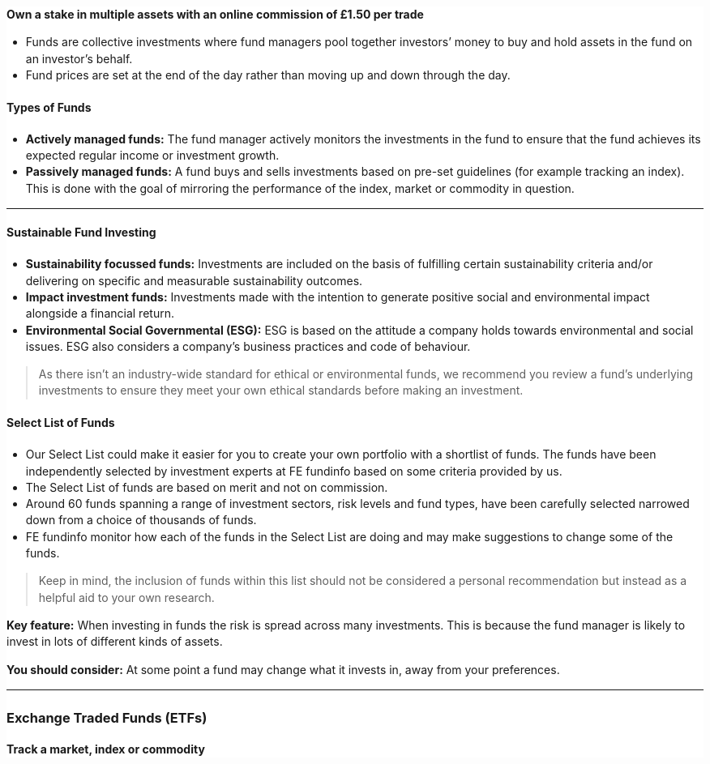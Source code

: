 **Own a stake in multiple assets with an online commission of £1.50 per trade**

- Funds are collective investments where fund managers pool together investors’ money to buy and hold assets in the fund on an investor’s behalf.
- Fund prices are set at the end of the day rather than moving up and down through the day.

#### Types of Funds

- **Actively managed funds:** The fund manager actively monitors the investments in the fund to ensure that the fund achieves its expected regular income or investment growth.
- **Passively managed funds:** A fund buys and sells investments based on pre-set guidelines (for example tracking an index). This is done with the goal of mirroring the performance of the index, market or commodity in question.

---

#### Sustainable Fund Investing

- **Sustainability focussed funds:** Investments are included on the basis of fulfilling certain sustainability criteria and/or delivering on specific and measurable sustainability outcomes.
- **Impact investment funds:** Investments made with the intention to generate positive social and environmental impact alongside a financial return.
- **Environmental Social Governmental (ESG):** ESG is based on the attitude a company holds towards environmental and social issues. ESG also considers a company’s business practices and code of behaviour.

> As there isn’t an industry-wide standard for ethical or environmental funds, we recommend you review a fund’s underlying investments to ensure they meet your own ethical standards before making an investment.

#### Select List of Funds

- Our Select List could make it easier for you to create your own portfolio with a shortlist of funds. The funds have been independently selected by investment experts at FE fundinfo based on some criteria provided by us.
- The Select List of funds are based on merit and not on commission.
- Around 60 funds spanning a range of investment sectors, risk levels and fund types, have been carefully selected narrowed down from a choice of thousands of funds.
- FE fundinfo monitor how each of the funds in the Select List are doing and may make suggestions to change some of the funds.

> Keep in mind, the inclusion of funds within this list should not be considered a personal recommendation but instead as a helpful aid to your own research.

**Key feature:**
When investing in funds the risk is spread across many investments. This is because the fund manager is likely to invest in lots of different kinds of assets.

**You should consider:**
At some point a fund may change what it invests in, away from your preferences.

---

### Exchange Traded Funds (ETFs)

**Track a market, index or commodity**
